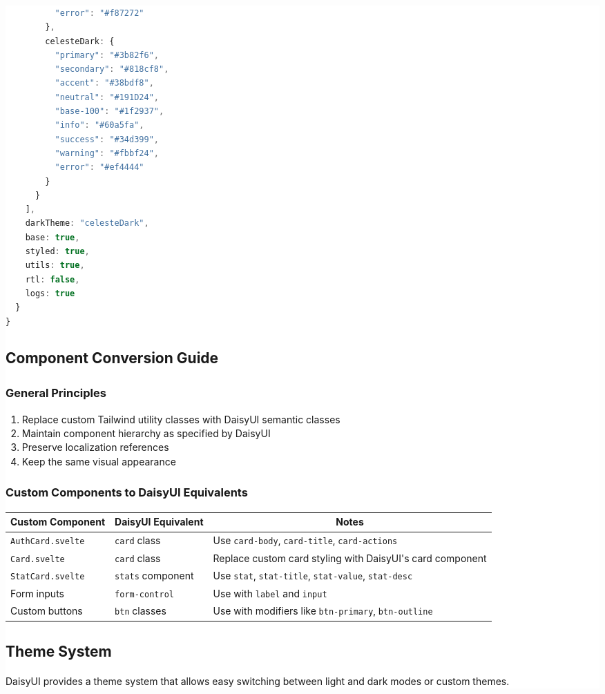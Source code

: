 ```javascript
          "error": "#f87272"
        },
        celesteDark: {
          "primary": "#3b82f6",
          "secondary": "#818cf8",
          "accent": "#38bdf8",
          "neutral": "#191D24",
          "base-100": "#1f2937",
          "info": "#60a5fa",
          "success": "#34d399",
          "warning": "#fbbf24",
          "error": "#ef4444"
        }
      }
    ],
    darkTheme: "celesteDark",
    base: true,
    styled: true,
    utils: true,
    rtl: false,
    logs: true
  }
}
```

## Component Conversion Guide

### General Principles

1. Replace custom Tailwind utility classes with DaisyUI semantic classes
2. Maintain component hierarchy as specified by DaisyUI
3. Preserve localization references
4. Keep the same visual appearance

### Custom Components to DaisyUI Equivalents

| Custom Component | DaisyUI Equivalent | Notes |
|------------------|-------------------|-------|
| `AuthCard.svelte` | `card` class | Use `card-body`, `card-title`, `card-actions` |
| `Card.svelte` | `card` class | Replace custom card styling with DaisyUI's card component |
| `StatCard.svelte` | `stats` component | Use `stat`, `stat-title`, `stat-value`, `stat-desc` |
| Form inputs | `form-control` | Use with `label` and `input` |
| Custom buttons | `btn` classes | Use with modifiers like `btn-primary`, `btn-outline` |

## Theme System

DaisyUI provides a theme system that allows easy switching between light and dark modes or custom themes.
